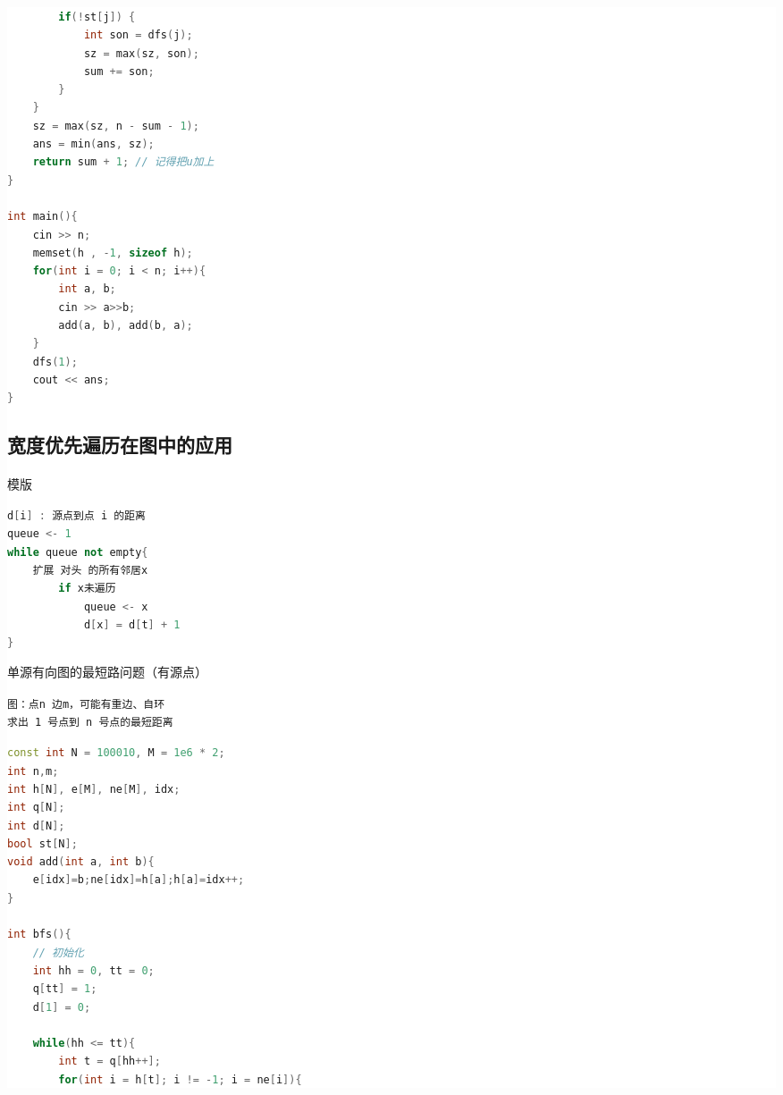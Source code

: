 ```cpp
        if(!st[j]) {
            int son = dfs(j);
            sz = max(sz, son);
            sum += son;
        }
    }
    sz = max(sz, n - sum - 1);
    ans = min(ans, sz);
    return sum + 1; // 记得把u加上
}

int main(){
    cin >> n;
    memset(h , -1, sizeof h);
    for(int i = 0; i < n; i++){
        int a, b;
        cin >> a>>b;
        add(a, b), add(b, a);
    }
    dfs(1);
    cout << ans;
}
```

## 宽度优先遍历在图中的应用

模版

```cpp
d[i] : 源点到点 i 的距离
queue <- 1
while queue not empty{
    扩展 对头 的所有邻居x
        if x未遍历
            queue <- x
            d[x] = d[t] + 1
}
```

单源有向图的最短路问题（有源点）

```
图：点n 边m，可能有重边、自环
求出 1 号点到 n 号点的最短距离
```

```cpp
const int N = 100010, M = 1e6 * 2;
int n,m;
int h[N], e[M], ne[M], idx;
int q[N];
int d[N];
bool st[N];
void add(int a, int b){
    e[idx]=b;ne[idx]=h[a];h[a]=idx++;
}

int bfs(){
    // 初始化
    int hh = 0, tt = 0;
    q[tt] = 1;
    d[1] = 0;
  
    while(hh <= tt){
        int t = q[hh++];
        for(int i = h[t]; i != -1; i = ne[i]){
```